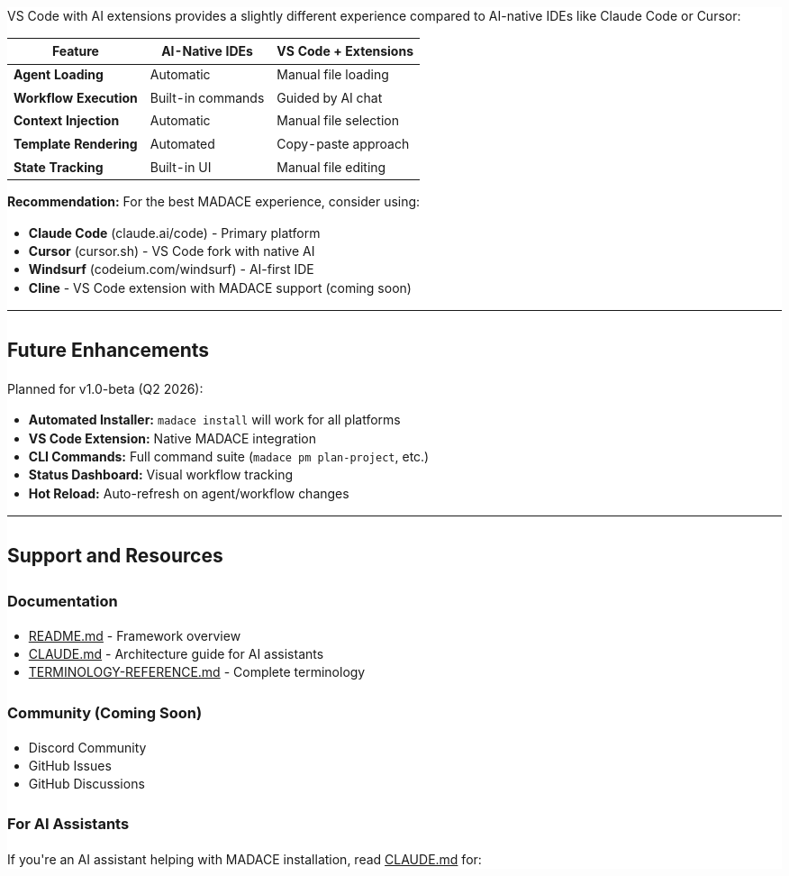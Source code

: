 VS Code with AI extensions provides a slightly different experience compared to
AI-native IDEs like Claude Code or Cursor:

| Feature                | AI-Native IDEs    | VS Code + Extensions  |
| ---------------------- | ----------------- | --------------------- |
| **Agent Loading**      | Automatic         | Manual file loading   |
| **Workflow Execution** | Built-in commands | Guided by AI chat     |
| **Context Injection**  | Automatic         | Manual file selection |
| **Template Rendering** | Automated         | Copy-paste approach   |
| **State Tracking**     | Built-in UI       | Manual file editing   |

**Recommendation:** For the best MADACE experience, consider using:

- **Claude Code** (claude.ai/code) - Primary platform
- **Cursor** (cursor.sh) - VS Code fork with native AI
- **Windsurf** (codeium.com/windsurf) - AI-first IDE
- **Cline** - VS Code extension with MADACE support (coming soon)

---

## Future Enhancements

Planned for v1.0-beta (Q2 2026):

- **Automated Installer:** `madace install` will work for all platforms
- **VS Code Extension:** Native MADACE integration
- **CLI Commands:** Full command suite (`madace pm plan-project`, etc.)
- **Status Dashboard:** Visual workflow tracking
- **Hot Reload:** Auto-refresh on agent/workflow changes

---

## Support and Resources

### Documentation

- [README.md](./README.md) - Framework overview
- [CLAUDE.md](./CLAUDE.md) - Architecture guide for AI assistants
- [TERMINOLOGY-REFERENCE.md](./TERMINOLOGY-REFERENCE.md) - Complete terminology

### Community (Coming Soon)

- Discord Community
- GitHub Issues
- GitHub Discussions

### For AI Assistants

If you're an AI assistant helping with MADACE installation, read
[CLAUDE.md](./CLAUDE.md) for:
